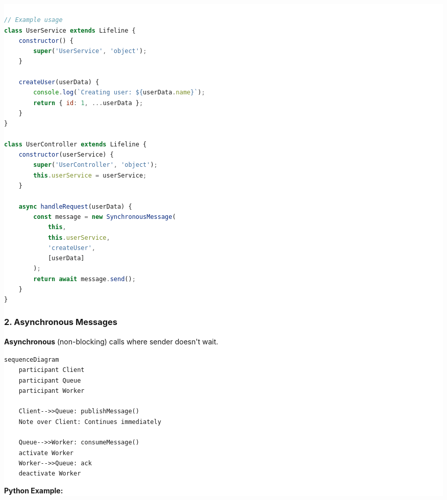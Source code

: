 ```javascript

// Example usage
class UserService extends Lifeline {
    constructor() {
        super('UserService', 'object');
    }
    
    createUser(userData) {
        console.log(`Creating user: ${userData.name}`);
        return { id: 1, ...userData };
    }
}

class UserController extends Lifeline {
    constructor(userService) {
        super('UserController', 'object');
        this.userService = userService;
    }
    
    async handleRequest(userData) {
        const message = new SynchronousMessage(
            this,
            this.userService,
            'createUser',
            [userData]
        );
        return await message.send();
    }
}
```

### 2. Asynchronous Messages

**Asynchronous** (non-blocking) calls where sender doesn't wait.

```mermaid
sequenceDiagram
    participant Client
    participant Queue
    participant Worker
    
    Client-->>Queue: publishMessage()
    Note over Client: Continues immediately
    
    Queue-->>Worker: consumeMessage()
    activate Worker
    Worker-->>Queue: ack
    deactivate Worker
```

**Python Example:**
